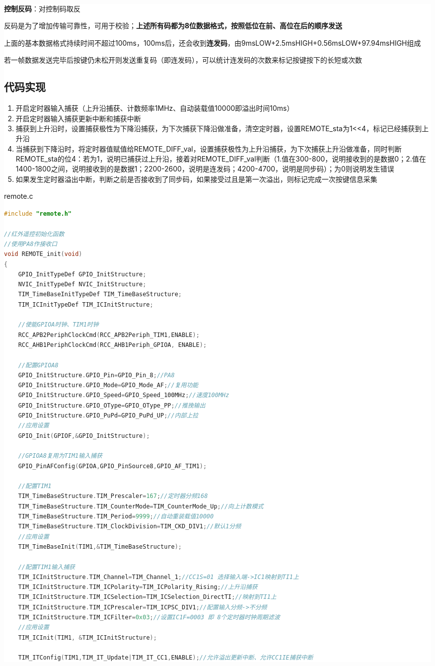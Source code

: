 **控制反码**：对控制码取反

反码是为了增加传输可靠性，可用于校验；**上述所有码都为8位数据格式，按照低位在前、高位在后的顺序发送**

上面的基本数据格式持续时间不超过100ms，100ms后，还会收到**连发码**，由9msLOW+2.5msHIGH+0.56msLOW+97.94msHIGH组成

若一帧数据发送完毕后按键仍未松开则发送重复码（即连发码），可以统计连发码的次数来标记按键按下的长短或次数

## 代码实现

1. 开启定时器输入捕获（上升沿捕获、计数频率1MHz、自动装载值10000即溢出时间10ms）
2. 开启定时器输入捕获更新中断和捕获中断
3. 捕获到上升沿时，设置捕获极性为下降沿捕获，为下次捕获下降沿做准备，清空定时器，设置REMOTE_sta为1<<4，标记已经捕获到上升沿
4. 当捕获到下降沿时，将定时器值赋值给REMOTE_DIFF_val，设置捕获极性为上升沿捕获，为下次捕获上升沿做准备，同时判断REMOTE_sta的位4：若为1，说明已捕获过上升沿，接着对REMOTE_DIFF_val判断（1.值在300-800，说明接收到的是数据0；2.值在1400-1800之间，说明接收到的是数据1；2200-2600，说明是连发码；4200-4700，说明是同步码）；为0则说明发生错误
5. 如果发生定时器溢出中断，判断之前是否接收到了同步码，如果接受过且是第一次溢出，则标记完成一次按键信息采集

remote.c

```c
#include "remote.h"

//红外遥控初始化函数
//使用PA8作接收口
void REMOTE_init(void)
{
	GPIO_InitTypeDef GPIO_InitStructure;
	NVIC_InitTypeDef NVIC_InitStructure;
	TIM_TimeBaseInitTypeDef TIM_TimeBaseStructure;
	TIM_ICInitTypeDef TIM_ICInitStructure;
	
  	//使能GPIOA时钟、TIM1时钟
	RCC_APB2PeriphClockCmd(RCC_APB2Periph_TIM1,ENABLE);
	RCC_AHB1PeriphClockCmd(RCC_AHB1Periph_GPIOA, ENABLE);
	
	//配置GPIOA8
	GPIO_InitStructure.GPIO_Pin=GPIO_Pin_8;//PA8
	GPIO_InitStructure.GPIO_Mode=GPIO_Mode_AF;//复用功能
	GPIO_InitStructure.GPIO_Speed=GPIO_Speed_100MHz;//速度100MHz
	GPIO_InitStructure.GPIO_OType=GPIO_OType_PP;//推挽输出
	GPIO_InitStructure.GPIO_PuPd=GPIO_PuPd_UP;//内部上拉
  	//应用设置
	GPIO_Init(GPIOF,&GPIO_InitStructure);
	
	//GPIOA8复用为TIM1输入捕获
	GPIO_PinAFConfig(GPIOA,GPIO_PinSource8,GPIO_AF_TIM1);
	
  	//配置TIM1
	TIM_TimeBaseStructure.TIM_Prescaler=167;//定时器分频168
	TIM_TimeBaseStructure.TIM_CounterMode=TIM_CounterMode_Up;//向上计数模式
	TIM_TimeBaseStructure.TIM_Period=9999;//自动重装载值10000
	TIM_TimeBaseStructure.TIM_ClockDivision=TIM_CKD_DIV1;//默认1分频
	//应用设置
	TIM_TimeBaseInit(TIM1,&TIM_TimeBaseStructure);
	
	//配置TIM1输入捕获
	TIM_ICInitStructure.TIM_Channel=TIM_Channel_1;//CC1S=01 选择输入端->IC1映射到TI1上
  	TIM_ICInitStructure.TIM_ICPolarity=TIM_ICPolarity_Rising;//上升沿捕获
  	TIM_ICInitStructure.TIM_ICSelection=TIM_ICSelection_DirectTI;//映射到TI1上
 	TIM_ICInitStructure.TIM_ICPrescaler=TIM_ICPSC_DIV1;//配置输入分频->不分频 
 	TIM_ICInitStructure.TIM_ICFilter=0x03;//设置IC1F=0003 即 8个定时器时钟周期滤波
  	//应用设置
  	TIM_ICInit(TIM1, &TIM_ICInitStructure);
  
	TIM_ITConfig(TIM1,TIM_IT_Update|TIM_IT_CC1,ENABLE);//允许溢出更新中断、允许CC1IE捕获中断
```